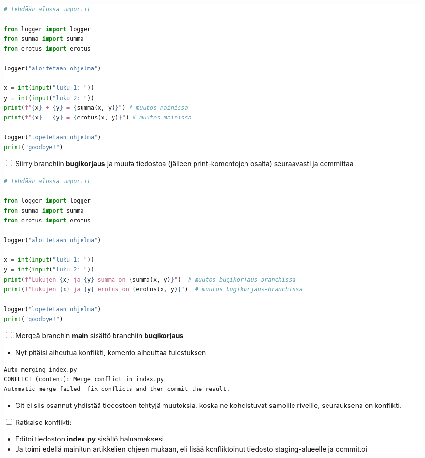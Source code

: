 ```py
# tehdään alussa importit

from logger import logger
from summa import summa
from erotus import erotus

logger("aloitetaan ohjelma")

x = int(input("luku 1: "))
y = int(input("luku 2: "))
print(f"{x} + {y} = {summa(x, y)}") # muutos mainissa
print(f"{x} - {y} = {erotus(x, y)}") # muutos mainissa

logger("lopetetaan ohjelma")
print("goodbye!")
```

<input type="checkbox">  Siirry branchiin **bugikorjaus** ja muuta tiedostoa (jälleen print-komentojen osalta) seuraavasti ja committaa

```py
# tehdään alussa importit

from logger import logger
from summa import summa
from erotus import erotus

logger("aloitetaan ohjelma")

x = int(input("luku 1: "))
y = int(input("luku 2: "))
print(f"Lukujen {x} ja {y} summa on {summa(x, y)}")  # muutos bugikorjaus-branchissa
print(f"Lukujen {x} ja {y} erotus on {erotus(x, y)}")  # muutos bugikorjaus-branchissa

logger("lopetetaan ohjelma")
print("goodbye!")
```

<input type="checkbox"> Mergeä branchin **main** sisältö branchiin **bugikorjaus**
  - Nyt pitäisi aiheutua konflikti, komento aiheuttaa tulostuksen

```
Auto-merging index.py
CONFLICT (content): Merge conflict in index.py
Automatic merge failed; fix conflicts and then commit the result.
```

- Git ei siis osannut yhdistää tiedostoon tehtyjä muutoksia, koska ne kohdistuvat samoille riveille, seurauksena on konflikti.

<input type="checkbox">  Ratkaise konflikti:
  - Editoi tiedoston **index.py** sisältö haluamaksesi
  - Ja toimi edellä mainitun artikkelien ohjeen mukaan, eli lisää konfliktoinut tiedosto staging-alueelle ja committoi
